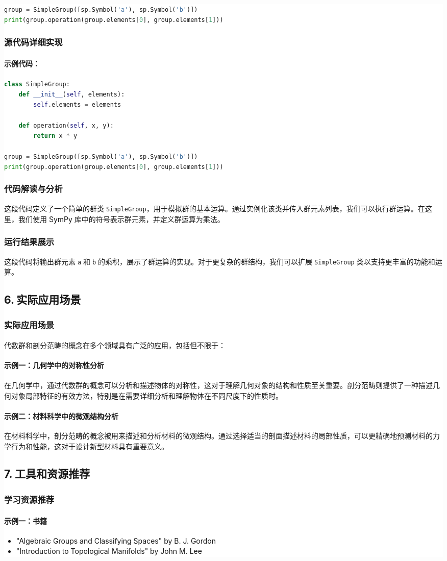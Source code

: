 ```python
group = SimpleGroup([sp.Symbol('a'), sp.Symbol('b')])
print(group.operation(group.elements[0], group.elements[1]))
```

### 源代码详细实现

#### 示例代码：

```python
class SimpleGroup:
    def __init__(self, elements):
        self.elements = elements

    def operation(self, x, y):
        return x * y

group = SimpleGroup([sp.Symbol('a'), sp.Symbol('b')])
print(group.operation(group.elements[0], group.elements[1]))
```

### 代码解读与分析

这段代码定义了一个简单的群类 `SimpleGroup`，用于模拟群的基本运算。通过实例化该类并传入群元素列表，我们可以执行群运算。在这里，我们使用 SymPy 库中的符号表示群元素，并定义群运算为乘法。

### 运行结果展示

这段代码将输出群元素 `a` 和 `b` 的乘积，展示了群运算的实现。对于更复杂的群结构，我们可以扩展 `SimpleGroup` 类以支持更丰富的功能和运算。

## 6. 实际应用场景

### 实际应用场景

代数群和剖分范畴的概念在多个领域具有广泛的应用，包括但不限于：

#### 示例一：几何学中的对称性分析

在几何学中，通过代数群的概念可以分析和描述物体的对称性，这对于理解几何对象的结构和性质至关重要。剖分范畴则提供了一种描述几何对象局部特征的有效方法，特别是在需要详细分析和理解物体在不同尺度下的性质时。

#### 示例二：材料科学中的微观结构分析

在材料科学中，剖分范畴的概念被用来描述和分析材料的微观结构。通过选择适当的剖面描述材料的局部性质，可以更精确地预测材料的力学行为和性能，这对于设计新型材料具有重要意义。

## 7. 工具和资源推荐

### 学习资源推荐

#### 示例一：书籍

- "Algebraic Groups and Classifying Spaces" by B. J. Gordon
- "Introduction to Topological Manifolds" by John M. Lee
